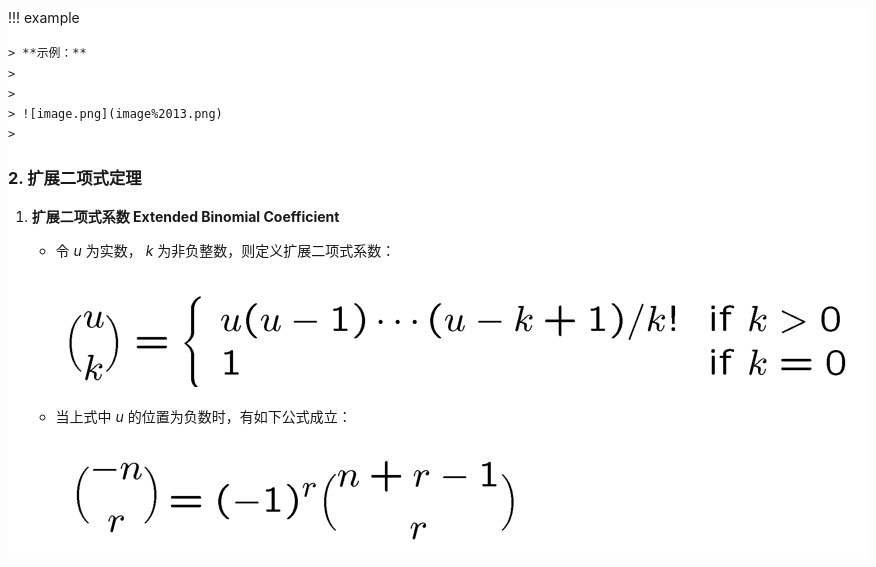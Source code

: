 !!! example

    > **示例：**
    > 
    > 
    > ![image.png](image%2013.png)
    > 

### 2. 扩展二项式定理

1. **扩展二项式系数 Extended Binomial Coefficient**
    - 令 $u$ 为实数， $k$ 为非负整数，则定义扩展二项式系数：
        
        ![image.png](image%2014.png)
        
    - 当上式中 $u$ 的位置为负数时，有如下公式成立：
        
        ![image.png](image%2015.png)
        